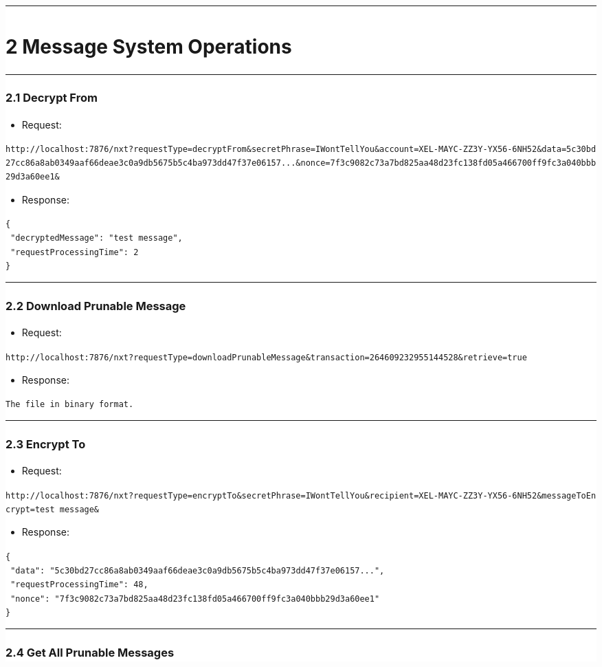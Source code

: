 ```
```
-------------------
# 2 Message System Operations
-------------------
### 2.1 Decrypt From

* Request:

```
http://localhost:7876/nxt?requestType=decryptFrom&secretPhrase=IWontTellYou&account=XEL-MAYC-ZZ3Y-YX56-6NH52&data=5c30bd27cc86a8ab0349aaf66deae3c0a9db5675b5c4ba973dd47f37e06157...&nonce=7f3c9082c73a7bd825aa48d23fc138fd05a466700ff9fc3a040bbb29d3a60ee1&
```

* Response:

```
{
 "decryptedMessage": "test message",
 "requestProcessingTime": 2
}
```
-------------------
### 2.2 Download Prunable Message

* Request:

```
http://localhost:7876/nxt?requestType=downloadPrunableMessage&transaction=264609232955144528&retrieve=true
```

* Response:

```
The file in binary format.
```
-------------------
### 2.3 Encrypt To

* Request:

```
http://localhost:7876/nxt?requestType=encryptTo&secretPhrase=IWontTellYou&recipient=XEL-MAYC-ZZ3Y-YX56-6NH52&messageToEncrypt=test message&
```

* Response:

```
{
 "data": "5c30bd27cc86a8ab0349aaf66deae3c0a9db5675b5c4ba973dd47f37e06157...",
 "requestProcessingTime": 48,
 "nonce": "7f3c9082c73a7bd825aa48d23fc138fd05a466700ff9fc3a040bbb29d3a60ee1"
}
```
-------------------
### 2.4 Get All Prunable Messages
